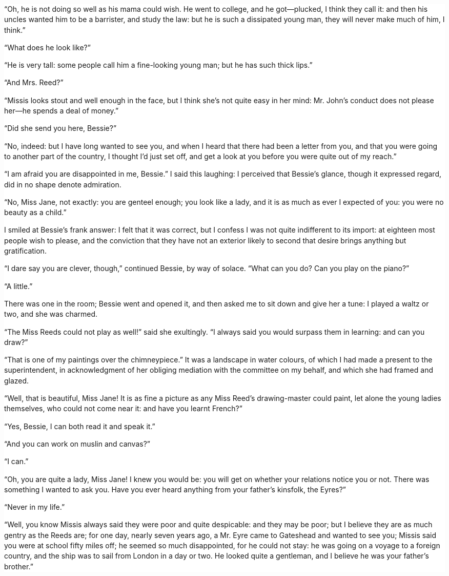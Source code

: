 “Oh, he is not doing so well as his mama could wish. He went to college, and he got⁠—plucked, I think they call it: and then his uncles wanted him to be a barrister, and study the law: but he is such a dissipated young man, they will never make much of him, I think.”

“What does he look like?”

“He is very tall: some people call him a fine-looking young man; but he has such thick lips.”

“And Mrs. Reed?”

“Missis looks stout and well enough in the face, but I think she’s not quite easy in her mind: Mr. John’s conduct does not please her⁠—he spends a deal of money.”

“Did she send you here, Bessie?”

“No, indeed: but I have long wanted to see you, and when I heard that there had been a letter from you, and that you were going to another part of the country, I thought I’d just set off, and get a look at you before you were quite out of my reach.”

“I am afraid you are disappointed in me, Bessie.” I said this laughing: I perceived that Bessie’s glance, though it expressed regard, did in no shape denote admiration.

“No, Miss Jane, not exactly: you are genteel enough; you look like a lady, and it is as much as ever I expected of you: you were no beauty as a child.”

I smiled at Bessie’s frank answer: I felt that it was correct, but I confess I was not quite indifferent to its import: at eighteen most people wish to please, and the conviction that they have not an exterior likely to second that desire brings anything but gratification.

“I dare say you are clever, though,” continued Bessie, by way of solace. “What can you do? Can you play on the piano?”

“A little.”

There was one in the room; Bessie went and opened it, and then asked me to sit down and give her a tune: I played a waltz or two, and she was charmed.

“The Miss Reeds could not play as well!” said she exultingly. “I always said you would surpass them in learning: and can you draw?”

“That is one of my paintings over the chimneypiece.” It was a landscape in water colours, of which I had made a present to the superintendent, in acknowledgment of her obliging mediation with the committee on my behalf, and which she had framed and glazed.

“Well, that is beautiful, Miss Jane! It is as fine a picture as any Miss Reed’s drawing-master could paint, let alone the young ladies themselves, who could not come near it: and have you learnt French?”

“Yes, Bessie, I can both read it and speak it.”

“And you can work on muslin and canvas?”

“I can.”

“Oh, you are quite a lady, Miss Jane! I knew you would be: you will get on whether your relations notice you or not. There was something I wanted to ask you. Have you ever heard anything from your father’s kinsfolk, the Eyres?”

“Never in my life.”

“Well, you know Missis always said they were poor and quite despicable: and they may be poor; but I believe they are as much gentry as the Reeds are; for one day, nearly seven years ago, a Mr. Eyre came to Gateshead and wanted to see you; Missis said you were at school fifty miles off; he seemed so much disappointed, for he could not stay: he was going on a voyage to a foreign country, and the ship was to sail from London in a day or two. He looked quite a gentleman, and I believe he was your father’s brother.”
